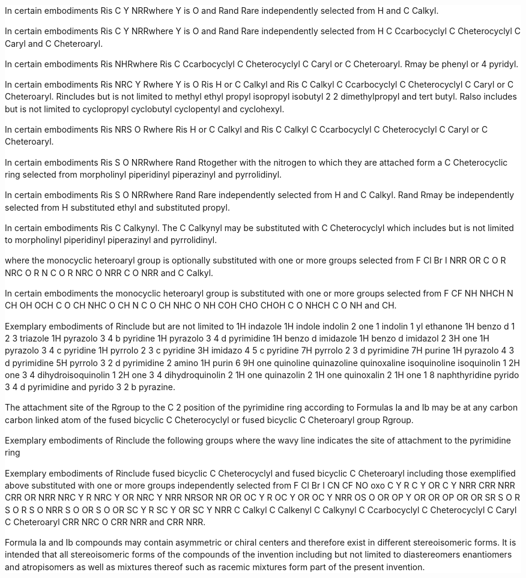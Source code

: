 In certain embodiments Ris C Y NRRwhere Y is O and Rand Rare independently selected from H and C Calkyl.

In certain embodiments Ris C Y NRRwhere Y is O and Rand Rare independently selected from H C Ccarbocyclyl C Cheterocyclyl C Caryl and C Cheteroaryl.

In certain embodiments Ris NHRwhere Ris C Ccarbocyclyl C Cheterocyclyl C Caryl or C Cheteroaryl. Rmay be phenyl or 4 pyridyl.

In certain embodiments Ris NRC Y Rwhere Y is O Ris H or C Calkyl and Ris C Calkyl C Ccarbocyclyl C Cheterocyclyl C Caryl or C Cheteroaryl. Rincludes but is not limited to methyl ethyl propyl isopropyl isobutyl 2 2 dimethylpropyl and tert butyl. Ralso includes but is not limited to cyclopropyl cyclobutyl cyclopentyl and cyclohexyl.

In certain embodiments Ris NRS O Rwhere Ris H or C Calkyl and Ris C Calkyl C Ccarbocyclyl C Cheterocyclyl C Caryl or C Cheteroaryl.

In certain embodiments Ris S O NRRwhere Rand Rtogether with the nitrogen to which they are attached form a C Cheterocyclic ring selected from morpholinyl piperidinyl piperazinyl and pyrrolidinyl.

In certain embodiments Ris S O NRRwhere Rand Rare independently selected from H and C Calkyl. Rand Rmay be independently selected from H substituted ethyl and substituted propyl.

In certain embodiments Ris C Calkynyl. The C Calkynyl may be substituted with C Cheterocyclyl which includes but is not limited to morpholinyl piperidinyl piperazinyl and pyrrolidinyl.

where the monocyclic heteroaryl group is optionally substituted with one or more groups selected from F Cl Br I NRR OR C O R NRC O R N C O R NRC O NRR C O NRR and C Calkyl.

In certain embodiments the monocyclic heteroaryl group is substituted with one or more groups selected from F CF NH NHCH N CH OH OCH C O CH NHC O CH N C O CH NHC O NH COH CHO CHOH C O NHCH C O NH and CH.

Exemplary embodiments of Rinclude but are not limited to 1H indazole 1H indole indolin 2 one 1 indolin 1 yl ethanone 1H benzo d 1 2 3 triazole 1H pyrazolo 3 4 b pyridine 1H pyrazolo 3 4 d pyrimidine 1H benzo d imidazole 1H benzo d imidazol 2 3H one 1H pyrazolo 3 4 c pyridine 1H pyrrolo 2 3 c pyridine 3H imidazo 4 5 c pyridine 7H pyrrolo 2 3 d pyrimidine 7H purine 1H pyrazolo 4 3 d pyrimidine 5H pyrrolo 3 2 d pyrimidine 2 amino 1H purin 6 9H one quinoline quinazoline quinoxaline isoquinoline isoquinolin 1 2H one 3 4 dihydroisoquinolin 1 2H one 3 4 dihydroquinolin 2 1H one quinazolin 2 1H one quinoxalin 2 1H one 1 8 naphthyridine pyrido 3 4 d pyrimidine and pyrido 3 2 b pyrazine.

The attachment site of the Rgroup to the C 2 position of the pyrimidine ring according to Formulas Ia and Ib may be at any carbon carbon linked atom of the fused bicyclic C Cheterocyclyl or fused bicyclic C Cheteroaryl group Rgroup.

Exemplary embodiments of Rinclude the following groups where the wavy line indicates the site of attachment to the pyrimidine ring 

Exemplary embodiments of Rinclude fused bicyclic C Cheterocyclyl and fused bicyclic C Cheteroaryl including those exemplified above substituted with one or more groups independently selected from F Cl Br I CN CF NO oxo C Y R C Y OR C Y NRR CRR NRR CRR OR NRR NRC Y R NRC Y OR NRC Y NRR NRSOR NR OR OC Y R OC Y OR OC Y NRR OS O OR OP Y OR OR OP OR OR SR S O R S O R S O NRR S O OR S O OR SC Y R SC Y OR SC Y NRR C Calkyl C Calkenyl C Calkynyl C Ccarbocyclyl C Cheterocyclyl C Caryl C Cheteroaryl CRR NRC O CRR NRR and CRR NRR.

Formula Ia and Ib compounds may contain asymmetric or chiral centers and therefore exist in different stereoisomeric forms. It is intended that all stereoisomeric forms of the compounds of the invention including but not limited to diastereomers enantiomers and atropisomers as well as mixtures thereof such as racemic mixtures form part of the present invention.
